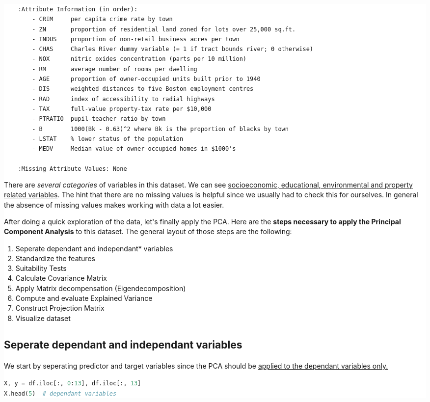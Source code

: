         :Attribute Information (in order):
            - CRIM     per capita crime rate by town
            - ZN       proportion of residential land zoned for lots over 25,000 sq.ft.
            - INDUS    proportion of non-retail business acres per town
            - CHAS     Charles River dummy variable (= 1 if tract bounds river; 0 otherwise)
            - NOX      nitric oxides concentration (parts per 10 million)
            - RM       average number of rooms per dwelling
            - AGE      proportion of owner-occupied units built prior to 1940
            - DIS      weighted distances to five Boston employment centres
            - RAD      index of accessibility to radial highways
            - TAX      full-value property-tax rate per $10,000
            - PTRATIO  pupil-teacher ratio by town
            - B        1000(Bk - 0.63)^2 where Bk is the proportion of blacks by town
            - LSTAT    % lower status of the population
            - MEDV     Median value of owner-occupied homes in $1000's
    
        :Missing Attribute Values: None
    
    

There are *several categories* of variables in this dataset. We can see <u>socioeconomic, educational, environmental and property related variables</u>. The hint that there are no missing values is helpful since we usually had to check this for ourselves. In general the absence of missing values makes working with data a lot easier.

After doing a quick exploration of the data, let's finally apply the PCA. Here are the **steps necessary to apply the Principal Component Analysis** to this dataset. The general layout of those steps are the following:
1. Seperate dependant and independant* variables
2. Standardize the features
3. Suitability Tests
4. Calculate Covariance Matrix
5. Apply Matrix decompensation (Eigendecomposition)
6. Compute and evaluate Explained Variance
7. Construct Projection Matrix
8. Visualize dataset

## Seperate dependant and independant variables

We start by seperating predictor and target variables since the PCA should be <u>applied to the dependant variables only.</u>


```python
X, y = df.iloc[:, 0:13], df.iloc[:, 13]
X.head(5)  # dependant variables
```




<div>
<style scoped>
    .dataframe tbody tr th:only-of-type {
        vertical-align: middle;
    }
